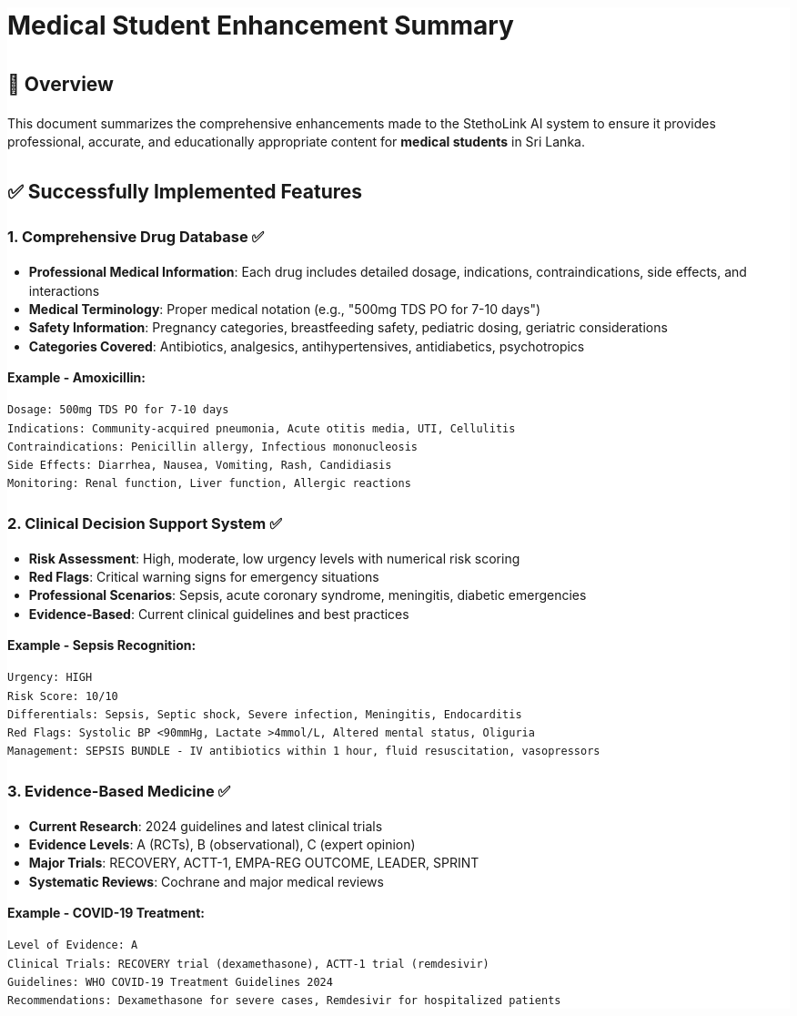 # Medical Student Enhancement Summary

## 🎯 Overview

This document summarizes the comprehensive enhancements made to the StethoLink AI system to ensure it provides professional, accurate, and educationally appropriate content for **medical students** in Sri Lanka.

## ✅ Successfully Implemented Features

### 1. **Comprehensive Drug Database** ✅
- **Professional Medical Information**: Each drug includes detailed dosage, indications, contraindications, side effects, and interactions
- **Medical Terminology**: Proper medical notation (e.g., "500mg TDS PO for 7-10 days")
- **Safety Information**: Pregnancy categories, breastfeeding safety, pediatric dosing, geriatric considerations
- **Categories Covered**: Antibiotics, analgesics, antihypertensives, antidiabetics, psychotropics

**Example - Amoxicillin:**
```
Dosage: 500mg TDS PO for 7-10 days
Indications: Community-acquired pneumonia, Acute otitis media, UTI, Cellulitis
Contraindications: Penicillin allergy, Infectious mononucleosis
Side Effects: Diarrhea, Nausea, Vomiting, Rash, Candidiasis
Monitoring: Renal function, Liver function, Allergic reactions
```

### 2. **Clinical Decision Support System** ✅
- **Risk Assessment**: High, moderate, low urgency levels with numerical risk scoring
- **Red Flags**: Critical warning signs for emergency situations
- **Professional Scenarios**: Sepsis, acute coronary syndrome, meningitis, diabetic emergencies
- **Evidence-Based**: Current clinical guidelines and best practices

**Example - Sepsis Recognition:**
```
Urgency: HIGH
Risk Score: 10/10
Differentials: Sepsis, Septic shock, Severe infection, Meningitis, Endocarditis
Red Flags: Systolic BP <90mmHg, Lactate >4mmol/L, Altered mental status, Oliguria
Management: SEPSIS BUNDLE - IV antibiotics within 1 hour, fluid resuscitation, vasopressors
```

### 3. **Evidence-Based Medicine** ✅
- **Current Research**: 2024 guidelines and latest clinical trials
- **Evidence Levels**: A (RCTs), B (observational), C (expert opinion)
- **Major Trials**: RECOVERY, ACTT-1, EMPA-REG OUTCOME, LEADER, SPRINT
- **Systematic Reviews**: Cochrane and major medical reviews

**Example - COVID-19 Treatment:**
```
Level of Evidence: A
Clinical Trials: RECOVERY trial (dexamethasone), ACTT-1 trial (remdesivir)
Guidelines: WHO COVID-19 Treatment Guidelines 2024
Recommendations: Dexamethasone for severe cases, Remdesivir for hospitalized patients
```

